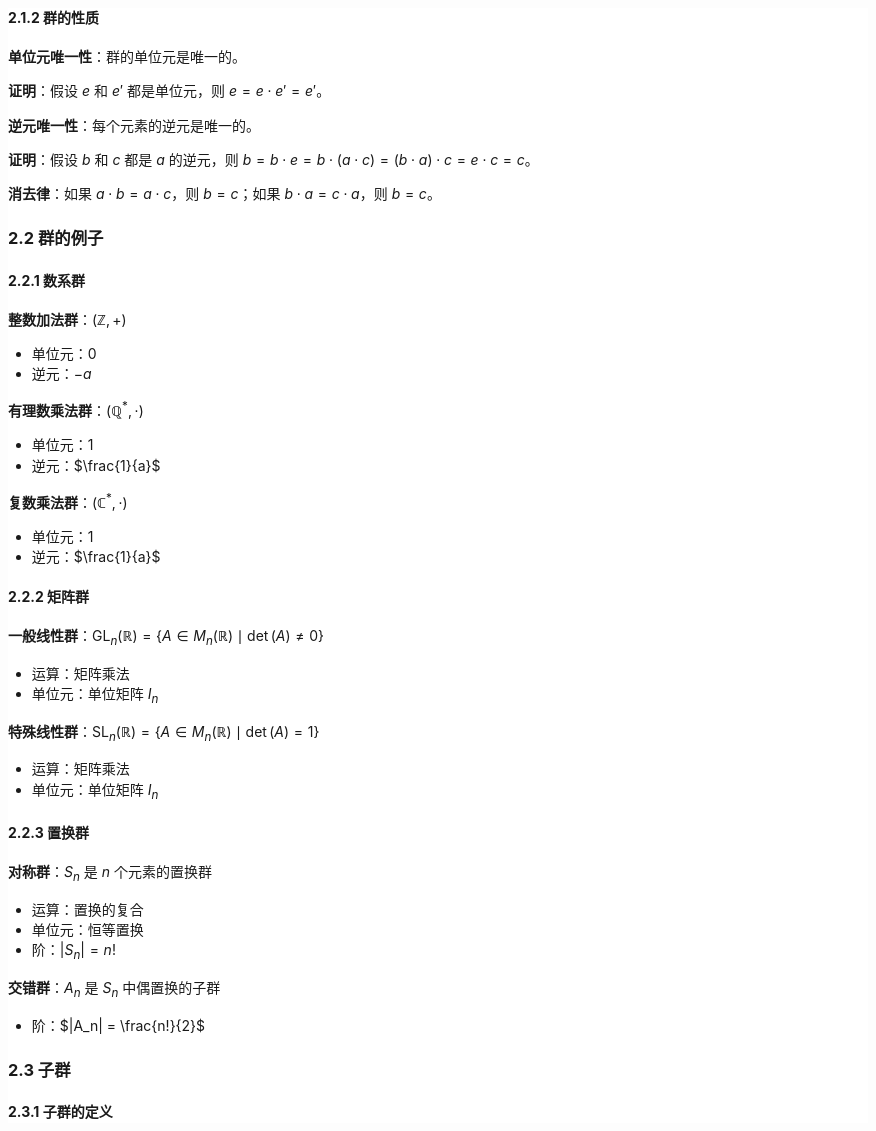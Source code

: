 #### 2.1.2 群的性质

**单位元唯一性**：群的单位元是唯一的。

**证明**：假设 $e$ 和 $e'$ 都是单位元，则 $e = e \cdot e' = e'$。

**逆元唯一性**：每个元素的逆元是唯一的。

**证明**：假设 $b$ 和 $c$ 都是 $a$ 的逆元，则 $b = b \cdot e = b \cdot (a \cdot c) = (b \cdot a) \cdot c = e \cdot c = c$。

**消去律**：如果 $a \cdot b = a \cdot c$，则 $b = c$；如果 $b \cdot a = c \cdot a$，则 $b = c$。

### 2.2 群的例子

#### 2.2.1 数系群

**整数加法群**：$(\mathbb{Z}, +)$

- 单位元：$0$
- 逆元：$-a$

**有理数乘法群**：$(\mathbb{Q}^*, \cdot)$

- 单位元：$1$
- 逆元：$\frac{1}{a}$

**复数乘法群**：$(\mathbb{C}^*, \cdot)$

- 单位元：$1$
- 逆元：$\frac{1}{a}$

#### 2.2.2 矩阵群

**一般线性群**：$\text{GL}_n(\mathbb{R}) = \{A \in M_n(\mathbb{R}) \mid \det(A) \neq 0\}$

- 运算：矩阵乘法
- 单位元：单位矩阵 $I_n$

**特殊线性群**：$\text{SL}_n(\mathbb{R}) = \{A \in M_n(\mathbb{R}) \mid \det(A) = 1\}$

- 运算：矩阵乘法
- 单位元：单位矩阵 $I_n$

#### 2.2.3 置换群

**对称群**：$S_n$ 是 $n$ 个元素的置换群

- 运算：置换的复合
- 单位元：恒等置换
- 阶：$|S_n| = n!$

**交错群**：$A_n$ 是 $S_n$ 中偶置换的子群

- 阶：$|A_n| = \frac{n!}{2}$

### 2.3 子群

#### 2.3.1 子群的定义
